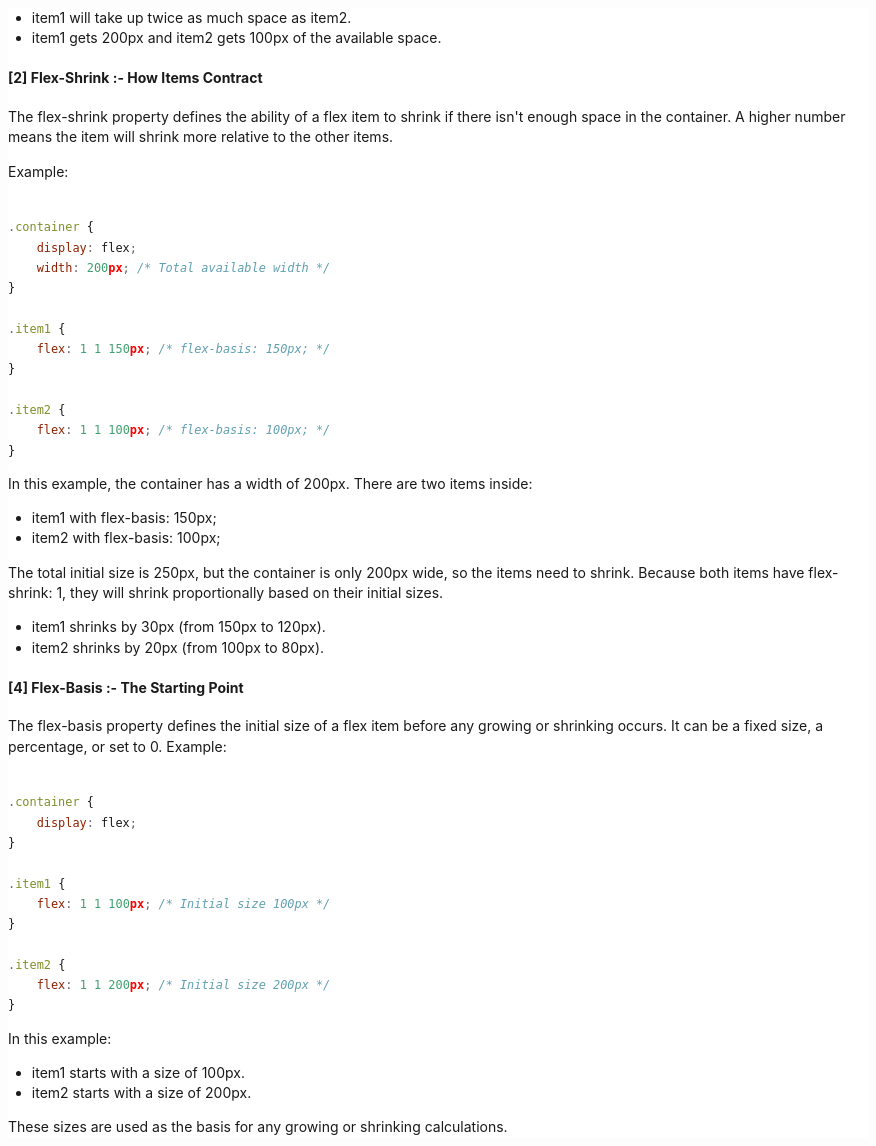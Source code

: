 - item1 will take up twice as much space as item2.
- item1 gets 200px and item2 gets 100px of the available space.

#### [2] Flex-Shrink :- How Items Contract

The flex-shrink property defines the ability of a flex item to shrink if there isn't enough space in the container. A higher number means the item will shrink more relative to the other items.

Example:

```javascript

.container {
    display: flex;
    width: 200px; /* Total available width */
}

.item1 {
    flex: 1 1 150px; /* flex-basis: 150px; */
}

.item2 {
    flex: 1 1 100px; /* flex-basis: 100px; */
}
```

In this example, the container has a width of 200px. There are two items inside:

- item1 with flex-basis: 150px;
- item2 with flex-basis: 100px;

The total initial size is 250px, but the container is only 200px wide, so the items need to shrink. Because both items have flex-shrink: 1, they will shrink proportionally based on their initial sizes.

- item1 shrinks by 30px (from 150px to 120px).
- item2 shrinks by 20px (from 100px to 80px).

#### [4] Flex-Basis :- The Starting Point

The flex-basis property defines the initial size of a flex item before any growing or shrinking occurs. It can be a fixed size, a percentage, or set to 0.
Example:

```javascript

.container {
    display: flex;
}

.item1 {
    flex: 1 1 100px; /* Initial size 100px */
}

.item2 {
    flex: 1 1 200px; /* Initial size 200px */
}
```

In this example:

- item1 starts with a size of 100px.
- item2 starts with a size of 200px.

These sizes are used as the basis for any growing or shrinking calculations.
